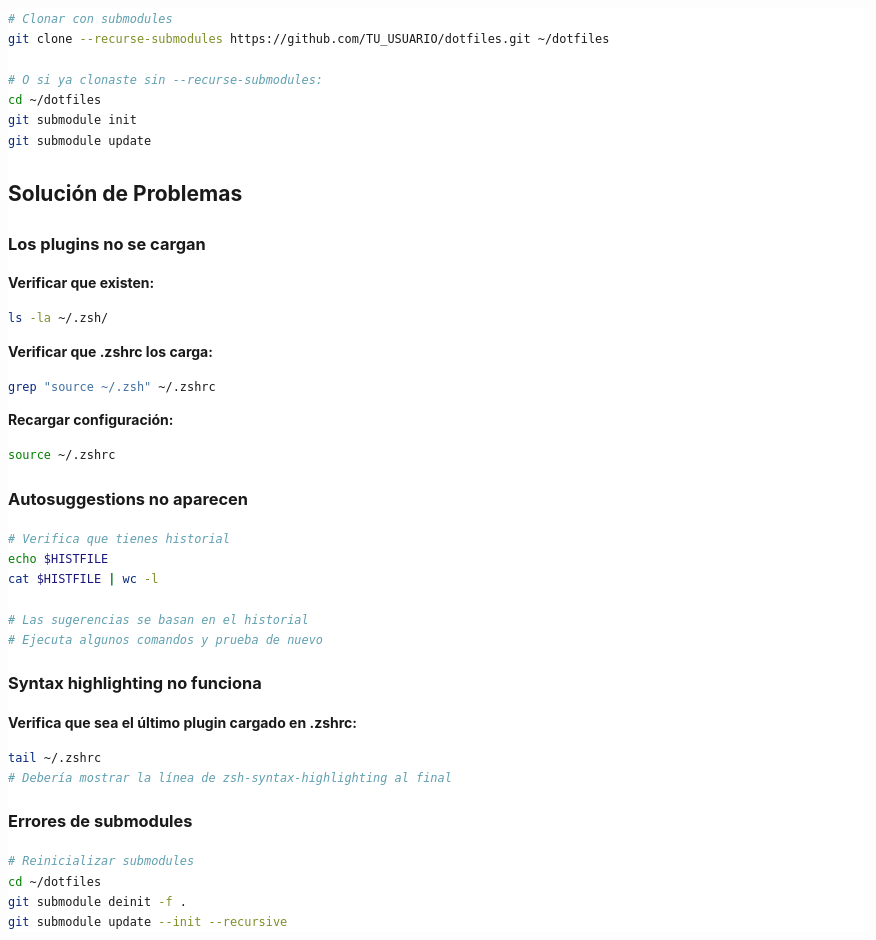 ```bash
# Clonar con submodules
git clone --recurse-submodules https://github.com/TU_USUARIO/dotfiles.git ~/dotfiles

# O si ya clonaste sin --recurse-submodules:
cd ~/dotfiles
git submodule init
git submodule update
```

## Solución de Problemas

### Los plugins no se cargan

**Verificar que existen:**
```bash
ls -la ~/.zsh/
```

**Verificar que .zshrc los carga:**
```bash
grep "source ~/.zsh" ~/.zshrc
```

**Recargar configuración:**
```bash
source ~/.zshrc
```

### Autosuggestions no aparecen

```bash
# Verifica que tienes historial
echo $HISTFILE
cat $HISTFILE | wc -l

# Las sugerencias se basan en el historial
# Ejecuta algunos comandos y prueba de nuevo
```

### Syntax highlighting no funciona

**Verifica que sea el último plugin cargado en .zshrc:**
```bash
tail ~/.zshrc
# Debería mostrar la línea de zsh-syntax-highlighting al final
```

### Errores de submodules

```bash
# Reinicializar submodules
cd ~/dotfiles
git submodule deinit -f .
git submodule update --init --recursive
```
